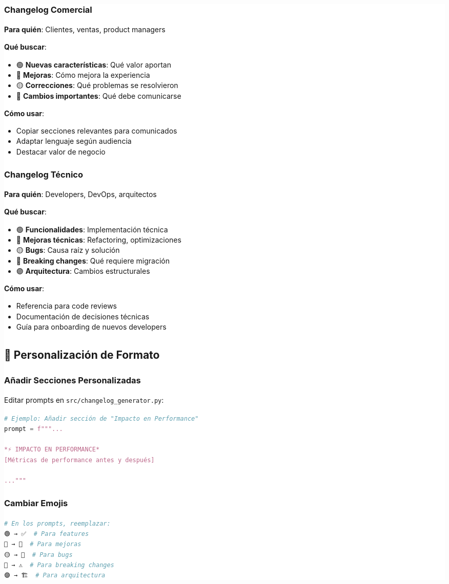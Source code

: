 ### Changelog Comercial

**Para quién**: Clientes, ventas, product managers

**Qué buscar**:
- 🟢 **Nuevas características**: Qué valor aportan
- 🔵 **Mejoras**: Cómo mejora la experiencia
- 🟡 **Correcciones**: Qué problemas se resolvieron
- 🔴 **Cambios importantes**: Qué debe comunicarse

**Cómo usar**:
- Copiar secciones relevantes para comunicados
- Adaptar lenguaje según audiencia
- Destacar valor de negocio

### Changelog Técnico

**Para quién**: Developers, DevOps, arquitectos

**Qué buscar**:
- 🟢 **Funcionalidades**: Implementación técnica
- 🔵 **Mejoras técnicas**: Refactoring, optimizaciones
- 🟡 **Bugs**: Causa raíz y solución
- 🔴 **Breaking changes**: Qué requiere migración
- 🟣 **Arquitectura**: Cambios estructurales

**Cómo usar**:
- Referencia para code reviews
- Documentación de decisiones técnicas
- Guía para onboarding de nuevos developers

## 🎨 Personalización de Formato

### Añadir Secciones Personalizadas

Editar prompts en `src/changelog_generator.py`:

```python
# Ejemplo: Añadir sección de "Impacto en Performance"
prompt = f"""...

*⚡ IMPACTO EN PERFORMANCE*
[Métricas de performance antes y después]

..."""
```

### Cambiar Emojis

```python
# En los prompts, reemplazar:
🟢 → ✅  # Para features
🔵 → 🔧  # Para mejoras
🟡 → 🐛  # Para bugs
🔴 → ⚠️  # Para breaking changes
🟣 → 🏗️  # Para arquitectura
```
